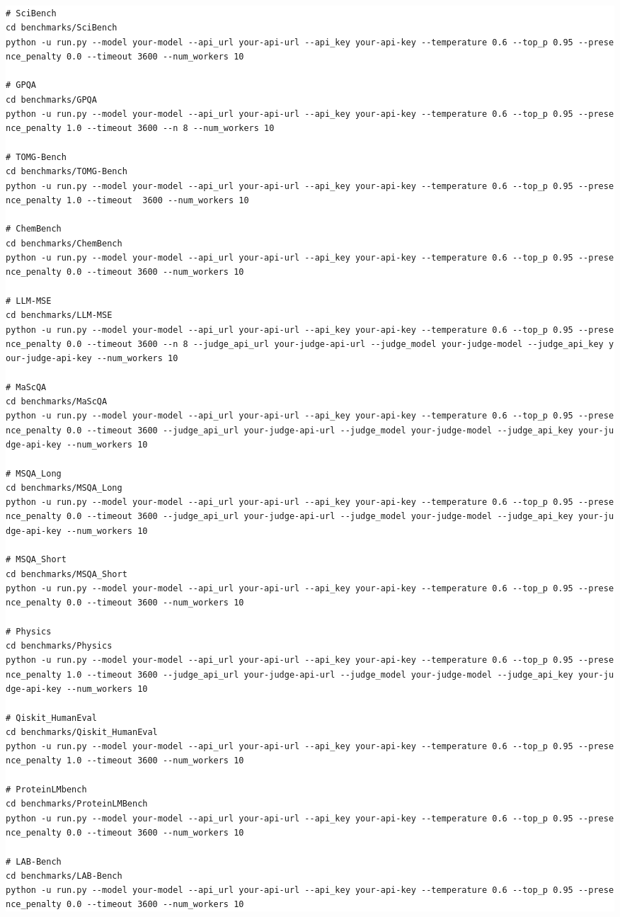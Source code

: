 ```
# SciBench
cd benchmarks/SciBench
python -u run.py --model your-model --api_url your-api-url --api_key your-api-key --temperature 0.6 --top_p 0.95 --presence_penalty 0.0 --timeout 3600 --num_workers 10

# GPQA
cd benchmarks/GPQA
python -u run.py --model your-model --api_url your-api-url --api_key your-api-key --temperature 0.6 --top_p 0.95 --presence_penalty 1.0 --timeout 3600 --n 8 --num_workers 10

# TOMG-Bench
cd benchmarks/TOMG-Bench
python -u run.py --model your-model --api_url your-api-url --api_key your-api-key --temperature 0.6 --top_p 0.95 --presence_penalty 1.0 --timeout  3600 --num_workers 10

# ChemBench
cd benchmarks/ChemBench
python -u run.py --model your-model --api_url your-api-url --api_key your-api-key --temperature 0.6 --top_p 0.95 --presence_penalty 0.0 --timeout 3600 --num_workers 10 

# LLM-MSE
cd benchmarks/LLM-MSE
python -u run.py --model your-model --api_url your-api-url --api_key your-api-key --temperature 0.6 --top_p 0.95 --presence_penalty 0.0 --timeout 3600 --n 8 --judge_api_url your-judge-api-url --judge_model your-judge-model --judge_api_key your-judge-api-key --num_workers 10 

# MaScQA
cd benchmarks/MaScQA
python -u run.py --model your-model --api_url your-api-url --api_key your-api-key --temperature 0.6 --top_p 0.95 --presence_penalty 0.0 --timeout 3600 --judge_api_url your-judge-api-url --judge_model your-judge-model --judge_api_key your-judge-api-key --num_workers 10 

# MSQA_Long
cd benchmarks/MSQA_Long
python -u run.py --model your-model --api_url your-api-url --api_key your-api-key --temperature 0.6 --top_p 0.95 --presence_penalty 0.0 --timeout 3600 --judge_api_url your-judge-api-url --judge_model your-judge-model --judge_api_key your-judge-api-key --num_workers 10

# MSQA_Short
cd benchmarks/MSQA_Short
python -u run.py --model your-model --api_url your-api-url --api_key your-api-key --temperature 0.6 --top_p 0.95 --presence_penalty 0.0 --timeout 3600 --num_workers 10

# Physics
cd benchmarks/Physics
python -u run.py --model your-model --api_url your-api-url --api_key your-api-key --temperature 0.6 --top_p 0.95 --presence_penalty 1.0 --timeout 3600 --judge_api_url your-judge-api-url --judge_model your-judge-model --judge_api_key your-judge-api-key --num_workers 10

# Qiskit_HumanEval
cd benchmarks/Qiskit_HumanEval
python -u run.py --model your-model --api_url your-api-url --api_key your-api-key --temperature 0.6 --top_p 0.95 --presence_penalty 1.0 --timeout 3600 --num_workers 10 

# ProteinLMbench
cd benchmarks/ProteinLMBench
python -u run.py --model your-model --api_url your-api-url --api_key your-api-key --temperature 0.6 --top_p 0.95 --presence_penalty 0.0 --timeout 3600 --num_workers 10

# LAB-Bench
cd benchmarks/LAB-Bench
python -u run.py --model your-model --api_url your-api-url --api_key your-api-key --temperature 0.6 --top_p 0.95 --presence_penalty 0.0 --timeout 3600 --num_workers 10
```